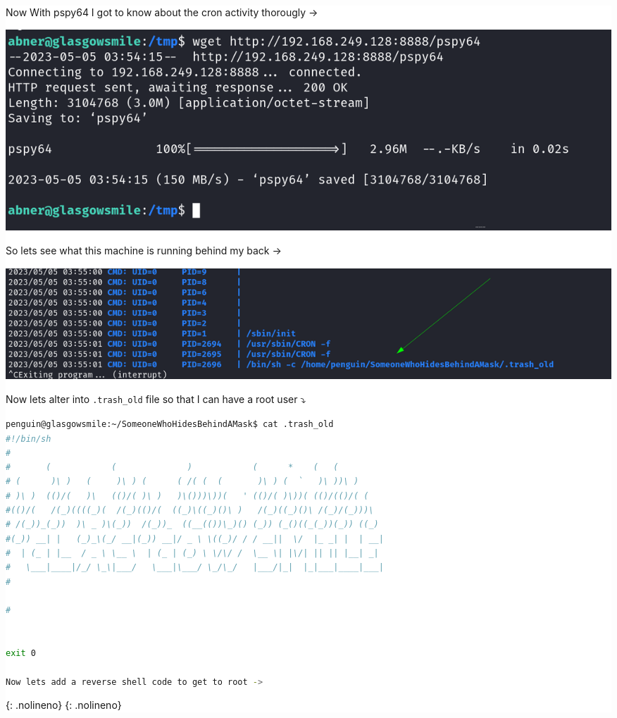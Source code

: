 Now With pspy64 I got to know about the cron activity thorougly →

![Untitled](/Vulnhub-Files/img/Glassglow/Untitled%2016.png)

So lets see what this machine is running behind my back →

![Untitled](/Vulnhub-Files/img/Glassglow/Untitled%2017.png)

Now lets alter into `.trash_old` file so that I can have a root user ⤵️

```bash
penguin@glasgowsmile:~/SomeoneWhoHidesBehindAMask$ cat .trash_old 
#!/bin/sh
#
#       (            (              )            (      *    (   (
# (      )\ )   (     )\ ) (      ( /( (  (       )\ ) (  `   )\ ))\ )
# )\ )  (()/(   )\   (()/( )\ )   )\()))\))(   ' (()/( )\))( (()/(()/( (
#(()/(   /(_)((((_)(  /(_)(()/(  ((_)\((_)()\ )   /(_)((_)()\ /(_)/(_)))\
# /(_))_(_))  )\ _ )\(_))  /(_))_  ((__(())\_)() (_)) (_()((_(_))(_)) ((_)
#(_)) __| |   (_)_\(_/ __|(_)) __|/ _ \ \((_)/ / / __||  \/  |_ _| |  | __|
#  | (_ | |__  / _ \ \__ \  | (_ | (_) \ \/\/ /  \__ \| |\/| || || |__| _|
#   \___|____|/_/ \_\|___/   \___|\___/ \_/\_/   |___/|_|  |_|___|____|___|
#

#

 
exit 0

Now lets add a reverse shell code to get to root ->
```
{: .nolineno}
{: .nolineno}
